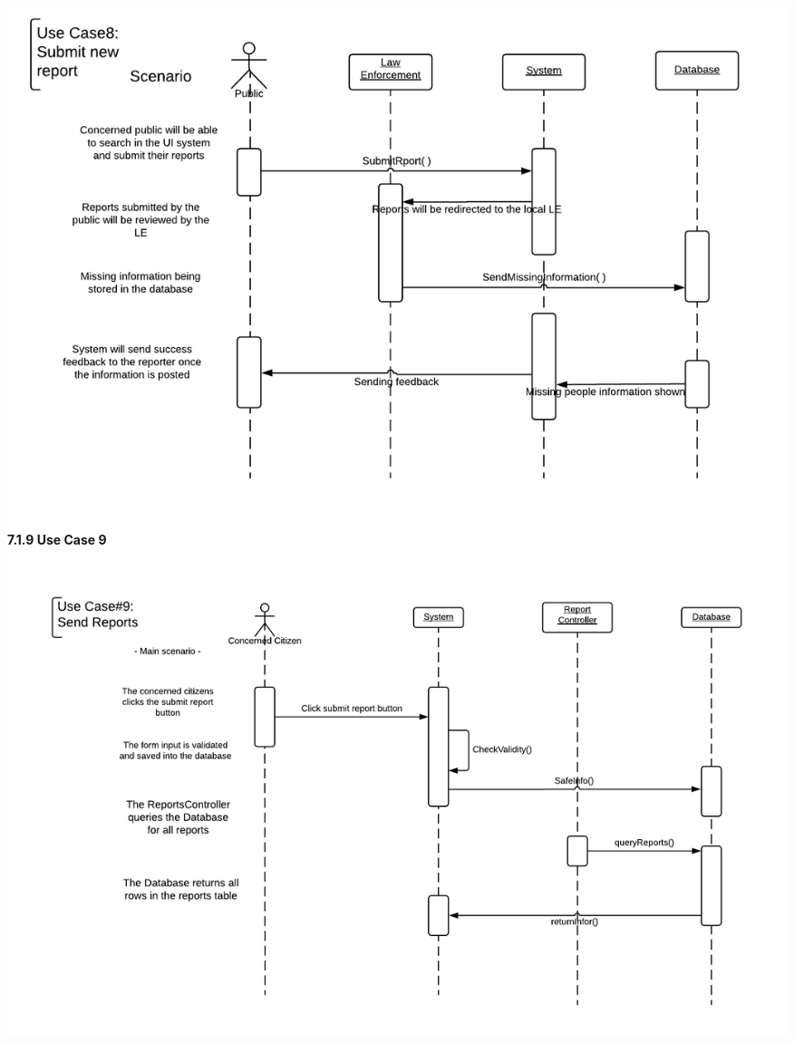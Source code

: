 ![](media/07.01.SequenceDiagrams.UseCase8.png)

#### 7.1.9 Use Case 9

![](media/07.01.SequenceDiagrams.UseCase9.png)
